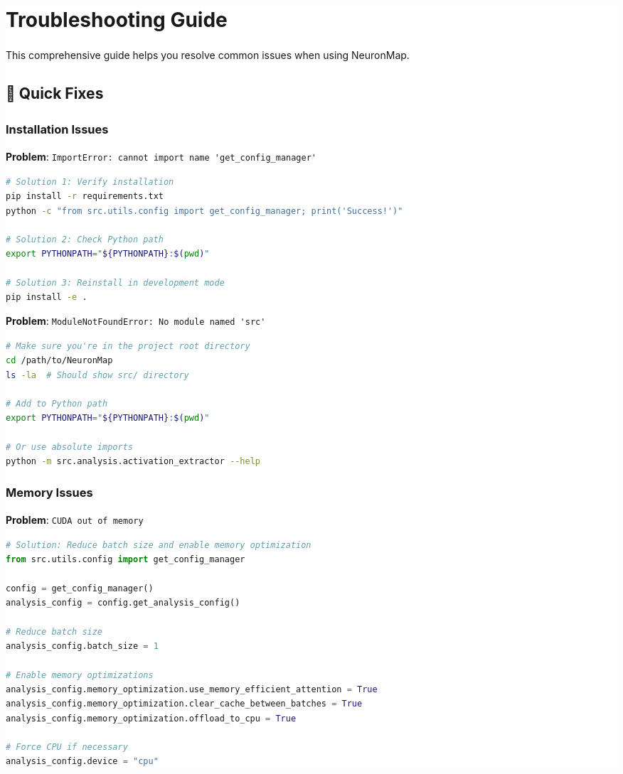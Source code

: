 # Troubleshooting Guide

This comprehensive guide helps you resolve common issues when using NeuronMap.

## 🚨 Quick Fixes

### Installation Issues

**Problem**: `ImportError: cannot import name 'get_config_manager'`

```bash
# Solution 1: Verify installation
pip install -r requirements.txt
python -c "from src.utils.config import get_config_manager; print('Success!')"

# Solution 2: Check Python path
export PYTHONPATH="${PYTHONPATH}:$(pwd)"

# Solution 3: Reinstall in development mode
pip install -e .
```

**Problem**: `ModuleNotFoundError: No module named 'src'`

```bash
# Make sure you're in the project root directory
cd /path/to/NeuronMap
ls -la  # Should show src/ directory

# Add to Python path
export PYTHONPATH="${PYTHONPATH}:$(pwd)"

# Or use absolute imports
python -m src.analysis.activation_extractor --help
```

### Memory Issues

**Problem**: `CUDA out of memory`

```python
# Solution: Reduce batch size and enable memory optimization
from src.utils.config import get_config_manager

config = get_config_manager()
analysis_config = config.get_analysis_config()

# Reduce batch size
analysis_config.batch_size = 1

# Enable memory optimizations
analysis_config.memory_optimization.use_memory_efficient_attention = True
analysis_config.memory_optimization.clear_cache_between_batches = True
analysis_config.memory_optimization.offload_to_cpu = True

# Force CPU if necessary
analysis_config.device = "cpu"
```
